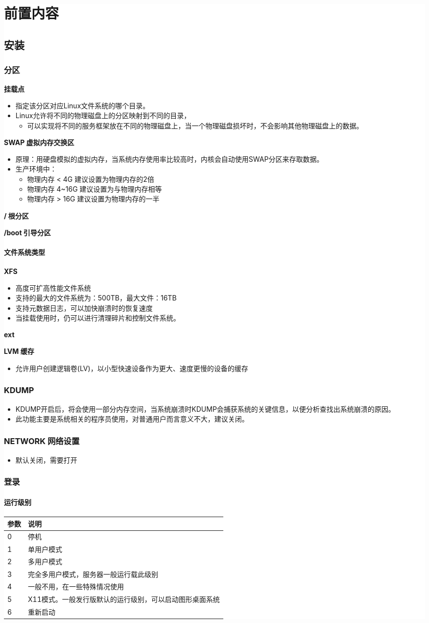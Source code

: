 # 前置内容

## 安装

### 分区

**挂载点**

- 指定该分区对应Linux文件系统的哪个目录。
- Linux允许将不同的物理磁盘上的分区映射到不同的目录，
   - 可以实现将不同的服务框架放在不同的物理磁盘上，当一个物理磁盘损坏时，不会影响其他物理磁盘上的数据。

**SWAP 虚拟内存交换区**

- 原理：用硬盘模拟的虚拟内存，当系统内存使用率比较高时，内核会自动使用SWAP分区来存取数据。
- 生产环境中：
   - 物理内存 < 4G 建议设置为物理内存的2倍
   - 物理内存  4~16G 建议设置为与物理内存相等
   - 物理内存 > 16G 建议设置为物理内存的一半

**/ 根分区**

**/boot 引导分区**

#### 文件系统类型

**XFS**

- 高度可扩高性能文件系统
- 支持的最大的文件系统为：500TB，最大文件：16TB
- 支持元数据日志，可以加快崩溃时的恢复速度
- 当挂载使用时，仍可以进行清理碎片和控制文件系统。

**ext**

**LVM 缓存**

- 允许用户创建逻辑卷(LV)，以小型快速设备作为更大、速度更慢的设备的缓存

### KDUMP 

- KDUMP开启后，将会使用一部分内存空间，当系统崩溃时KDUMP会捕获系统的关键信息，以便分析查找出系统崩溃的原因。
- 此功能主要是系统相关的程序员使用，对普通用户而言意义不大，建议关闭。

### NETWORK 网络设置

- 默认关闭，需要打开

### 登录

#### 运行级别

| 参数 | 说明                                                |
| :--- | :-------------------------------------------------- |
| 0    | 停机                                                |
| 1    | 单用户模式                                           |
| 2    | 多用户模式                                           |
| 3    | 完全多用户模式，服务器一般运行载此级别                 |
| 4    | 一般不用，在一些特殊情况使用                          |
| 5    | X11模式。一般发行版默认的运行级别，可以启动图形桌面系统 |
| 6    | 重新启动                                            |
